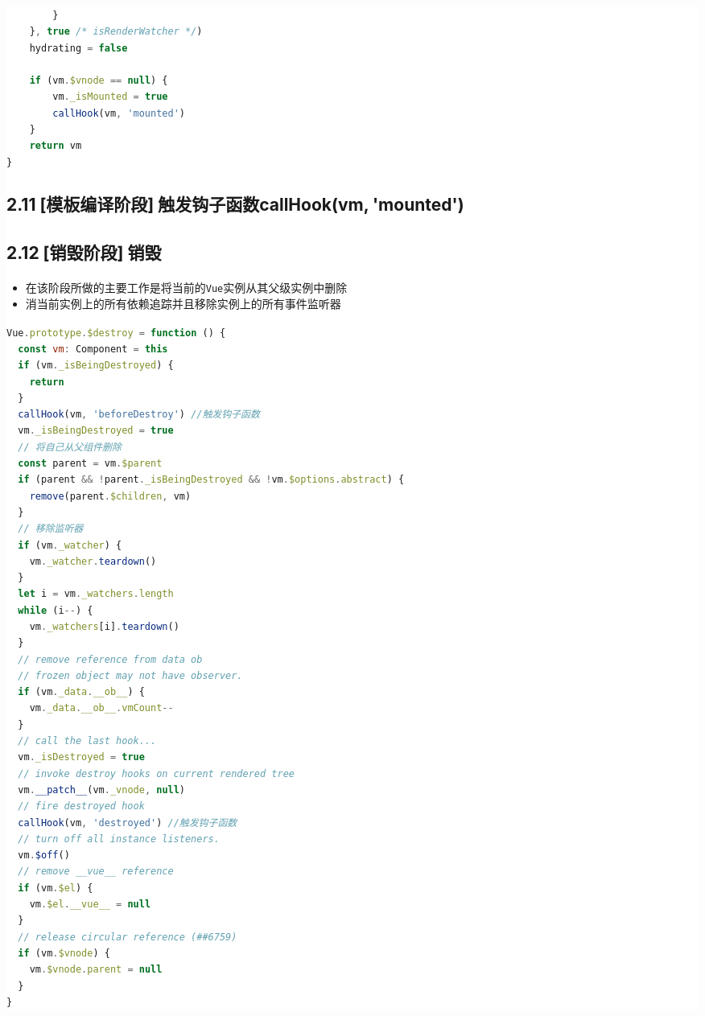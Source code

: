 ```js
        }
    }, true /* isRenderWatcher */)
    hydrating = false

    if (vm.$vnode == null) {
        vm._isMounted = true
        callHook(vm, 'mounted')
    }
    return vm
}
```

## 2.11 [模板编译阶段] 触发钩子函数callHook(vm, 'mounted')

## 2.12 [销毁阶段] 销毁

* 在该阶段所做的主要工作是将当前的`Vue`实例从其父级实例中删除
* 消当前实例上的所有依赖追踪并且移除实例上的所有事件监听器

```js
Vue.prototype.$destroy = function () {
  const vm: Component = this
  if (vm._isBeingDestroyed) {
    return
  }
  callHook(vm, 'beforeDestroy') //触发钩子函数
  vm._isBeingDestroyed = true
  // 将自己从父组件删除
  const parent = vm.$parent
  if (parent && !parent._isBeingDestroyed && !vm.$options.abstract) {
    remove(parent.$children, vm)
  }
  // 移除监听器
  if (vm._watcher) {
    vm._watcher.teardown()
  }
  let i = vm._watchers.length
  while (i--) {
    vm._watchers[i].teardown()
  }
  // remove reference from data ob
  // frozen object may not have observer.
  if (vm._data.__ob__) {
    vm._data.__ob__.vmCount--
  }
  // call the last hook...
  vm._isDestroyed = true
  // invoke destroy hooks on current rendered tree
  vm.__patch__(vm._vnode, null)
  // fire destroyed hook
  callHook(vm, 'destroyed') //触发钩子函数
  // turn off all instance listeners.
  vm.$off()
  // remove __vue__ reference
  if (vm.$el) {
    vm.$el.__vue__ = null
  }
  // release circular reference (##6759)
  if (vm.$vnode) {
    vm.$vnode.parent = null
  }
}
```